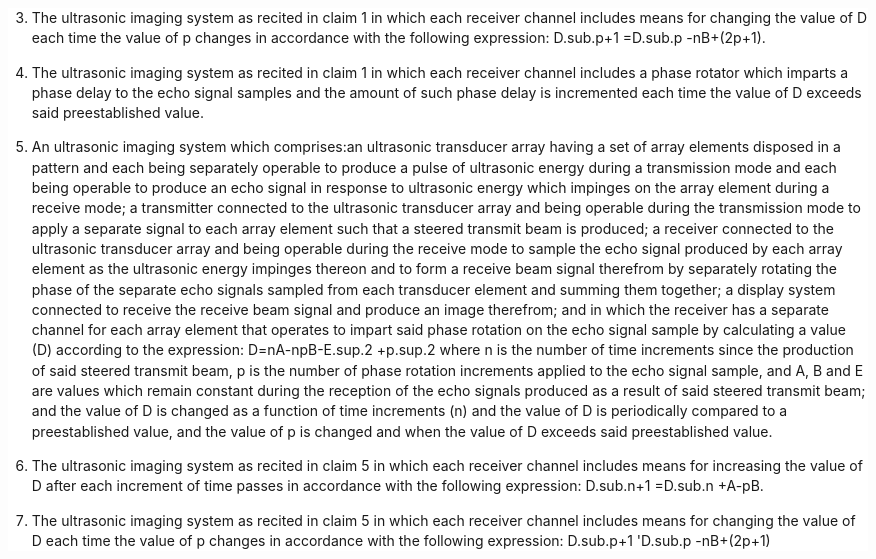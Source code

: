   
3. The ultrasonic imaging system as recited in claim 1 in which each receiver channel includes means for changing the value of D each time the value of p changes in accordance with the following expression: D.sub.p+1 =D.sub.p -nB+(2p+1).  

  
4. The ultrasonic imaging system as recited in claim 1 in which each receiver channel includes a phase rotator which imparts a phase delay to the echo signal samples and the amount of such phase delay is incremented each time the value of D exceeds said preestablished value.

  
5. An ultrasonic imaging system which comprises:an ultrasonic transducer array having a set of array elements disposed in a pattern and each being separately operable to produce a pulse of ultrasonic energy during a transmission mode and each being operable to produce an echo signal in response to ultrasonic energy which impinges on the array element during a receive mode; a transmitter connected to the ultrasonic transducer array and being operable during the transmission mode to apply a separate signal to each array element such that a steered transmit beam is produced; a receiver connected to the ultrasonic transducer array and being operable during the receive mode to sample the echo signal produced by each array element as the ultrasonic energy impinges thereon and to form a receive beam signal therefrom by separately rotating the phase of the separate echo signals sampled from each transducer element and summing them together; a display system connected to receive the receive beam signal and produce an image therefrom; and in which the receiver has a separate channel for each array element that operates to impart said phase rotation on the echo signal sample by calculating a value (D) according to the expression: D=nA-npB-E.sup.2 +p.sup.2     where n is the number of time increments since the production of said steered transmit beam, p is the number of phase rotation increments applied to the echo signal sample, and A, B and E are values which remain constant during the reception of the echo signals produced as a result of said steered transmit beam; and the value of D is changed as a function of time increments (n) and the value of D is periodically compared to a preestablished value, and the value of p is changed and when the value of D exceeds said preestablished value. 

  
6. The ultrasonic imaging system as recited in claim 5 in which each receiver channel includes means for increasing the value of D after each increment of time passes in accordance with the following expression: D.sub.n+1 =D.sub.n +A-pB.  

  
7. The ultrasonic imaging system as recited in claim 5 in which each receiver channel includes means for changing the value of D each time the value of p changes in accordance with the following expression: D.sub.p+1 'D.sub.p -nB+(2p+1)